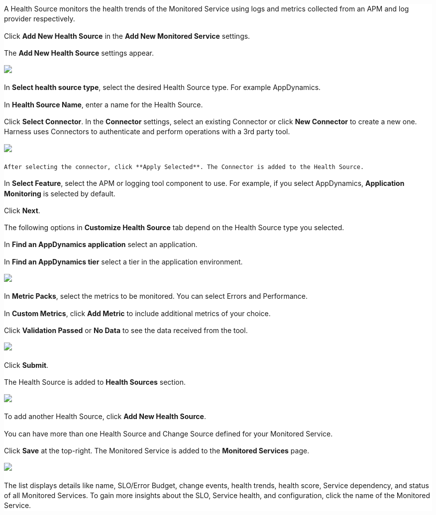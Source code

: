 A Health Source monitors the health trends of the Monitored Service using logs and metrics collected from an APM and log provider respectively.

Click **Add New Health Source** in the **Add New Monitored Service** settings.

The **Add New Health Source** settings appear.

![](./static/slo-management-quickstart-04.png)

In **Select health source type**, select the desired Health Source type. For example AppDynamics.

In **Health Source Name**, enter a name for the Health Source.

Click **Select Connector**. In the **Connector** settings, select an existing Connector or click **New Connector** to create a new one. Harness uses Connectors to authenticate and perform operations with a 3rd party tool.

![](./static/slo-management-quickstart-05.png)

	After selecting the connector, click **Apply Selected**. The Connector is added to the Health Source.

In **Select Feature**, select the APM or logging tool component to use. For example, if you select AppDynamics, **Application Monitoring** is selected by default.

Click **Next**.

The following options in **Customize Health Source** tab depend on the Health Source type you selected.

In **Find an AppDynamics application** select an application.

In **Find an AppDynamics tier** select a tier in the application environment.

![](./static/slo-management-quickstart-06.png)

In **Metric Packs**, select the metrics to be monitored. You can select Errors and Performance.

In **Custom Metrics**, click **Add Metric** to include additional metrics of your choice.

Click **Validation Passed** or **No Data** to see the data received from the tool.

![](./static/slo-management-quickstart-07.png)

Click **Submit**.

The Health Source is added to **Health Sources** section.

![](./static/slo-management-quickstart-08.png)

To add another Health Source, click **Add New Health Source**.

You can have more than one Health Source and Change Source defined for your Monitored Service.

Click **Save** at the top-right. The Monitored Service is added to the **Monitored Services** page.

![](./static/slo-management-quickstart-09.png)

The list displays details like name, SLO/Error Budget, change events, health trends, health score, Service dependency, and status of all Monitored Services. To gain more insights about the SLO, Service health, and configuration, click the name of the Monitored Service.
